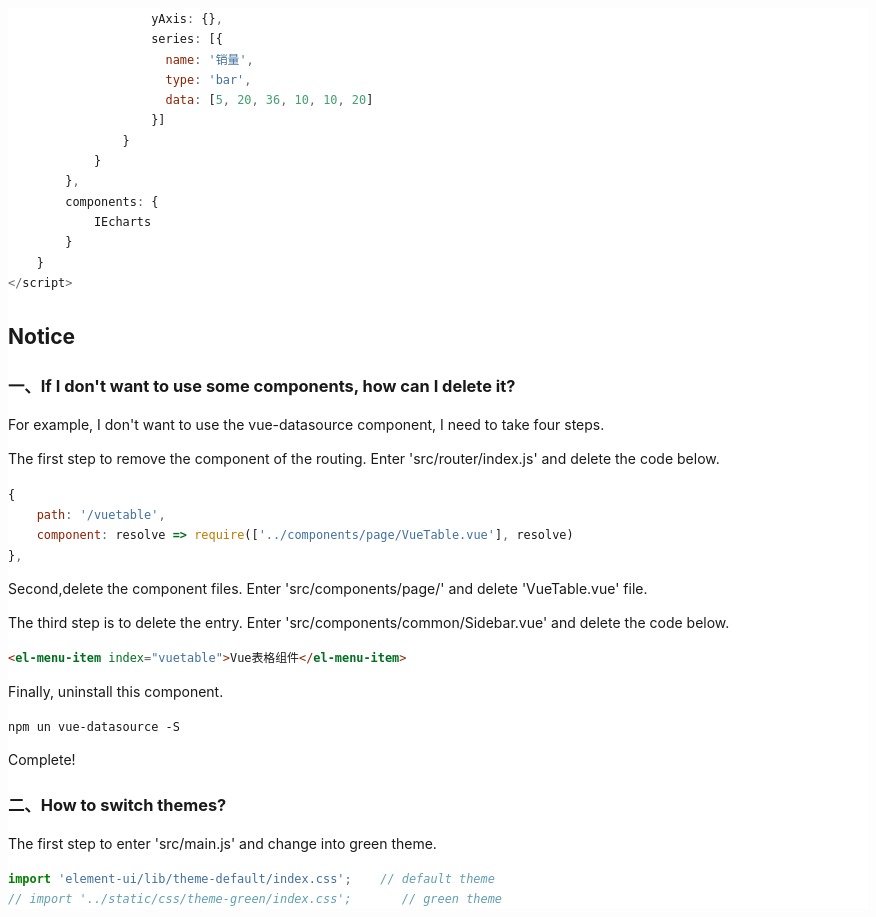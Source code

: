 ```JavaScript
			        yAxis: {},								
			        series: [{
			          name: '销量',
			          type: 'bar',							
			          data: [5, 20, 36, 10, 10, 20]
			        }]
			   	}
            }
        },
        components: {
            IEcharts								
        }
    }
</script>
```

## Notice ##
### 一、If I don't want to use some components, how can I delete it? ###

For example, I don't want to use the vue-datasource component, I need to take four steps.

The first step to remove the component of the routing. Enter 'src/router/index.js' and delete the code below.

```JavaScript
{
    path: '/vuetable',
    component: resolve => require(['../components/page/VueTable.vue'], resolve)
},
```

Second,delete the component files. Enter 'src/components/page/' and delete 'VueTable.vue' file.

The third step is to delete the entry. Enter 'src/components/common/Sidebar.vue' and delete the code below.
	
```HTML
<el-menu-item index="vuetable">Vue表格组件</el-menu-item>
```

Finally, uninstall this component.
	
	npm un vue-datasource -S

Complete!

### 二、How to switch themes? ###

The first step to enter 'src/main.js' and change into green theme.

```javascript
import 'element-ui/lib/theme-default/index.css';    // default theme
// import '../static/css/theme-green/index.css';       // green theme
```
